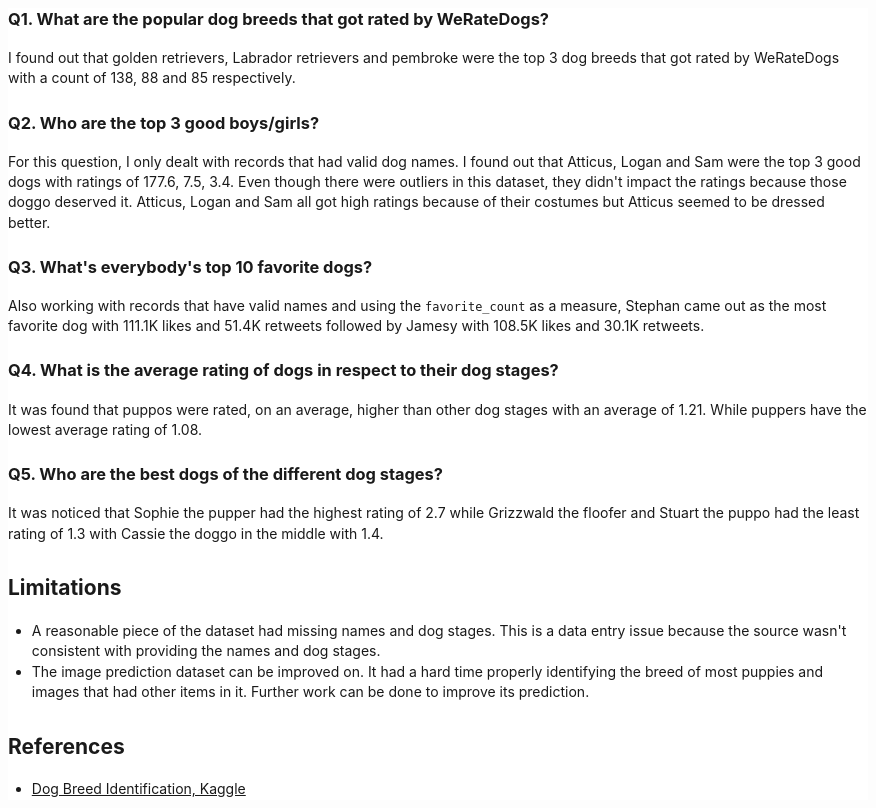 ### **Q1. What are the popular dog breeds that got rated by WeRateDogs?**
I found out that golden retrievers, Labrador retrievers and pembroke were the top 3 dog breeds that got rated by WeRateDogs with a count of 138, 88 and 85 respectively.

### **Q2. Who are the top 3 good boys/girls?**
For this question, I only dealt with records that had valid dog names. I found out that Atticus, Logan and Sam were the top 3 good dogs with ratings of 177.6, 7.5, 3.4. Even though there were outliers in this dataset, they didn't impact the ratings because those doggo deserved it. Atticus, Logan and Sam all got high ratings because of their costumes but Atticus seemed to be dressed better.

### **Q3. What's everybody's top 10 favorite dogs?**
Also working with records that have valid names and using the `favorite_count` as a measure, Stephan came out as the most favorite dog with 111.1K likes and 51.4K retweets followed by Jamesy with 108.5K likes and 30.1K retweets.

### **Q4. What is the average rating of dogs in respect to their dog stages?**
It was found that puppos were rated, on an average, higher than other dog stages with an average of 1.21. While puppers have the lowest average rating of 1.08.

### **Q5. Who are the best dogs of the different dog stages?**
It was noticed that Sophie the pupper had the highest rating of 2.7 while Grizzwald the floofer and Stuart the puppo had the least rating of 1.3 with Cassie the doggo in the middle with 1.4.

## Limitations
* A reasonable piece of the dataset had missing names and dog stages. This is a data entry issue because the source wasn't consistent with providing the names and dog stages.
* The image prediction dataset can be improved on. It had a hard time properly identifying the breed of most puppies and images that had other items in it. Further work can be done to improve its prediction.

## References
* [Dog Breed Identification, Kaggle](https://www.kaggle.com/competitions/dog-breed-identification/data)